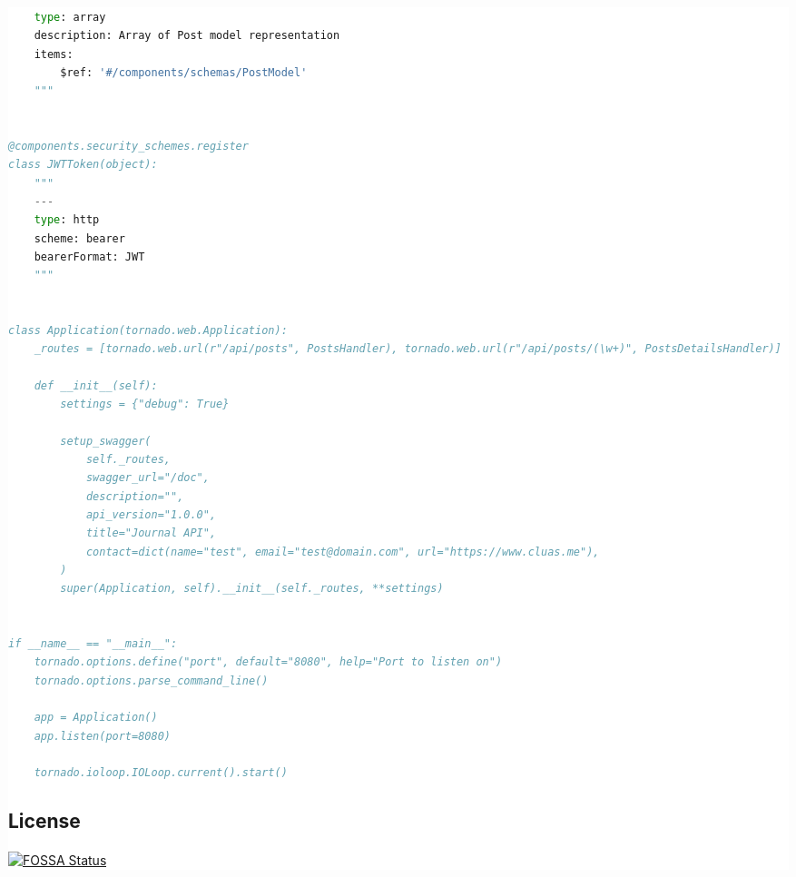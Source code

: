 ```python
    type: array
    description: Array of Post model representation
    items:
        $ref: '#/components/schemas/PostModel'
    """


@components.security_schemes.register
class JWTToken(object):
    """
    ---
    type: http
    scheme: bearer
    bearerFormat: JWT
    """


class Application(tornado.web.Application):
    _routes = [tornado.web.url(r"/api/posts", PostsHandler), tornado.web.url(r"/api/posts/(\w+)", PostsDetailsHandler)]

    def __init__(self):
        settings = {"debug": True}

        setup_swagger(
            self._routes,
            swagger_url="/doc",
            description="",
            api_version="1.0.0",
            title="Journal API",
            contact=dict(name="test", email="test@domain.com", url="https://www.cluas.me"),
        )
        super(Application, self).__init__(self._routes, **settings)


if __name__ == "__main__":
    tornado.options.define("port", default="8080", help="Port to listen on")
    tornado.options.parse_command_line()

    app = Application()
    app.listen(port=8080)

    tornado.ioloop.IOLoop.current().start()


```



## License
[![FOSSA Status](https://app.fossa.com/api/projects/git%2Bgithub.com%2FCluas%2Ftornado-rest-swagger.svg?type=shield)](https://app.fossa.com/projects/git%2Bgithub.com%2FCluas%2Ftornado-rest-swagger?ref=badge_shield)


[pypi_link]: https://pypi.org/project/tornado-rest-swagger/
[pypi_image]: https://img.shields.io/pypi/v/tornado-rest-swagger.svg
[travisci_link]: https://travis-ci.org/Cluas/tornado-rest-swagger
[travisci_image]: https://travis-ci.org/Cluas/tornado-rest-swagger.svg?branch=master
[appveyor_link]: https://ci.appveyor.com/project/Cluas/tornado-rest-swagger/branch/master
[appveyor_image]: https://ci.appveyor.com/api/projects/status/kp5w5tdi3ae0mpas?svg=true